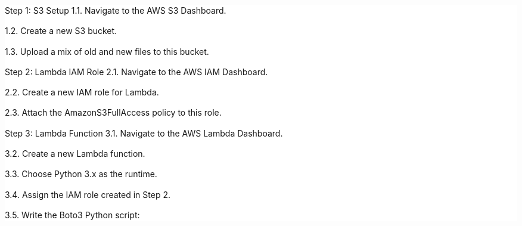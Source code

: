 Step 1: S3 Setup
1.1. Navigate to the AWS S3 Dashboard.

1.2. Create a new S3 bucket.

1.3. Upload a mix of old and new files to this bucket.

Step 2: Lambda IAM Role
2.1. Navigate to the AWS IAM Dashboard.

2.2. Create a new IAM role for Lambda.

2.3. Attach the AmazonS3FullAccess policy to this role.

Step 3: Lambda Function
3.1. Navigate to the AWS Lambda Dashboard.

3.2. Create a new Lambda function.

3.3. Choose Python 3.x as the runtime.

3.4. Assign the IAM role created in Step 2.

3.5. Write the Boto3 Python script:






